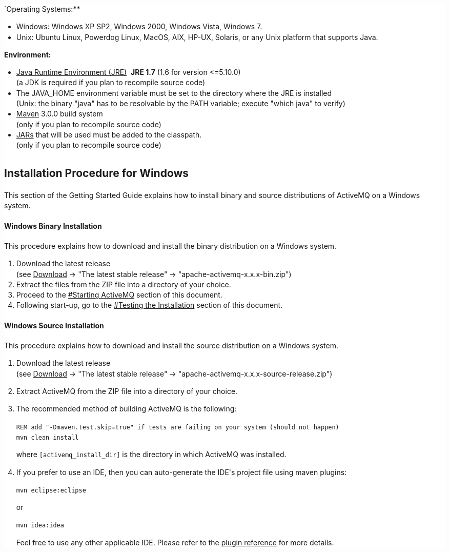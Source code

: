 `Operating Systems:**

*   Windows: Windows XP SP2, Windows 2000, Windows Vista, Windows 7.
*   Unix: Ubuntu Linux, Powerdog Linux, MacOS, AIX, HP-UX, Solaris, or any Unix platform that supports Java.

**Environment:**

*   [Java Runtime Environment (JRE)](http://www.oracle.com/technetwork/java/javase/downloads/index.html)  **JRE 1.7** (1.6 for version <=5.10.0)  
    (a JDK is required if you plan to recompile source code)
*   The JAVA_HOME environment variable must be set to the directory where the JRE is installed  
    (Unix: the binary "java" has to be resolvable by the PATH variable; execute "which java" to verify)
*   [Maven](http://maven.apache.org/) 3.0.0 build system  
    (only if you plan to recompile source code)
*   [JARs](http://cvs.apache.org/repository/geronimo-spec/jars/) that will be used must be added to the classpath.  
    (only if you plan to recompile source code)

Installation Procedure for Windows
----------------------------------

This section of the Getting Started Guide explains how to install binary and source distributions of ActiveMQ on a Windows system.

#### Windows Binary Installation

This procedure explains how to download and install the binary distribution on a Windows system.

1.  Download the latest release  
    (see [Download](download) -\> "The latest stable release" -> "apache-activemq-x.x.x-bin.zip")
2.  Extract the files from the ZIP file into a directory of your choice.
3.  Proceed to the [#Starting ActiveMQ](getting-started) section of this document.
4.  Following start-up, go to the [#Testing the Installation](getting-started) section of this document.

#### Windows Source Installation

This procedure explains how to download and install the source distribution on a Windows system.

1.  Download the latest release  
    (see [Download](download) -\> "The latest stable release" -> "apache-activemq-x.x.x-source-release.zip")
2.  Extract ActiveMQ from the ZIP file into a directory of your choice.
3.    
    The recommended method of building ActiveMQ is the following:
    ```
    REM add "-Dmaven.test.skip=true" if tests are failing on your system (should not happen)
    mvn clean install 
    ```
    where `[activemq_install_dir]` is the directory in which ActiveMQ was installed.
    
4.  If you prefer to use an IDE, then you can auto-generate the IDE's project file using maven plugins:
    ```
    mvn eclipse:eclipse
    ```
    or
    ```
    mvn idea:idea
    ```
    Feel free to use any other applicable IDE. Please refer to the [plugin reference](http://maven.apache.org/reference/plugins/plugins.html) for more details.
    